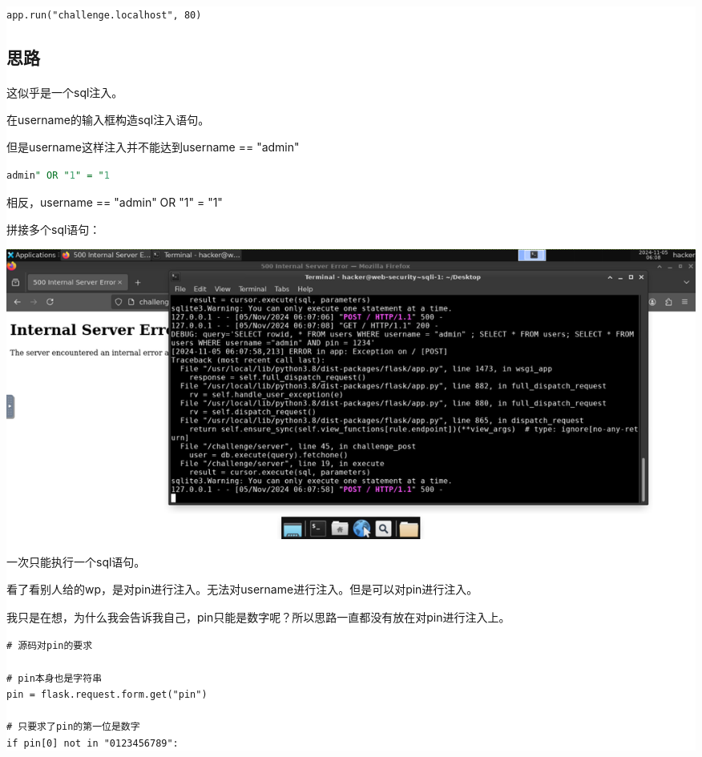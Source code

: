 ```python3
app.run("challenge.localhost", 80)
```

## 思路

这似乎是一个sql注入。

在username的输入框构造sql注入语句。

但是username这样注入并不能达到username == "admin"

```sql
admin" OR "1" = "1
```

相反，username == "admin" OR "1" = "1"

拼接多个sql语句：

![image-20241105140810906](./2.1.2%20Web%20Security.assets/image-20241105140810906.png)

一次只能执行一个sql语句。

看了看别人给的wp，是对pin进行注入。无法对username进行注入。但是可以对pin进行注入。

我只是在想，为什么我会告诉我自己，pin只能是数字呢？所以思路一直都没有放在对pin进行注入上。

```python3
# 源码对pin的要求

# pin本身也是字符串
pin = flask.request.form.get("pin")

# 只要求了pin的第一位是数字
if pin[0] not in "0123456789":
```
